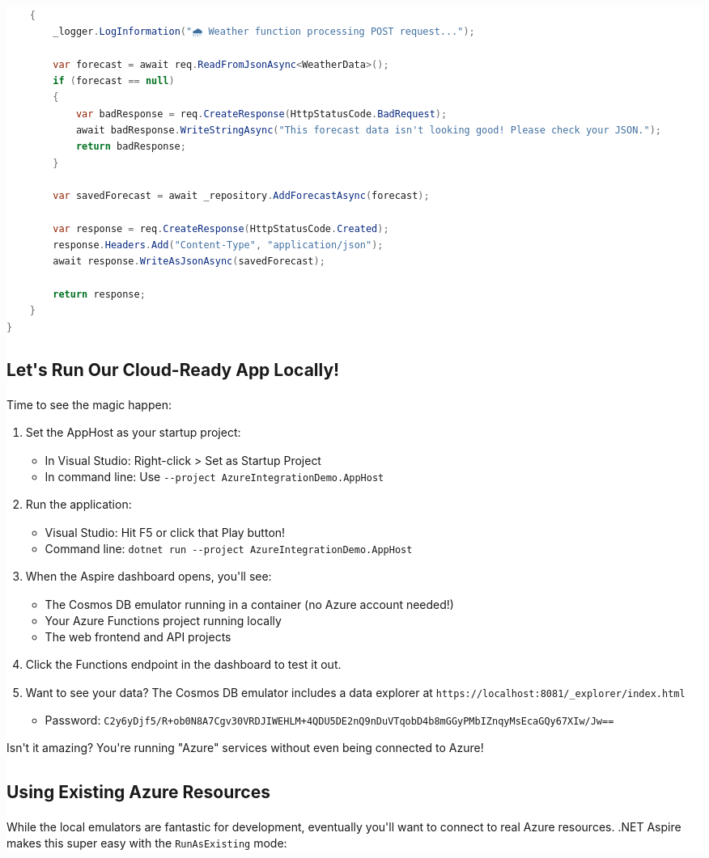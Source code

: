    ```csharp
       {
           _logger.LogInformation("🌧️ Weather function processing POST request...");
           
           var forecast = await req.ReadFromJsonAsync<WeatherData>();
           if (forecast == null)
           {
               var badResponse = req.CreateResponse(HttpStatusCode.BadRequest);
               await badResponse.WriteStringAsync("This forecast data isn't looking good! Please check your JSON.");
               return badResponse;
           }
           
           var savedForecast = await _repository.AddForecastAsync(forecast);
           
           var response = req.CreateResponse(HttpStatusCode.Created);
           response.Headers.Add("Content-Type", "application/json");
           await response.WriteAsJsonAsync(savedForecast);
           
           return response;
       }
   }
   ```

## Let's Run Our Cloud-Ready App Locally!

Time to see the magic happen:

1. Set the AppHost as your startup project:
   - In Visual Studio: Right-click > Set as Startup Project
   - In command line: Use `--project AzureIntegrationDemo.AppHost`

2. Run the application:
   - Visual Studio: Hit F5 or click that Play button!
   - Command line: `dotnet run --project AzureIntegrationDemo.AppHost`

3. When the Aspire dashboard opens, you'll see:
   - The Cosmos DB emulator running in a container (no Azure account needed!)
   - Your Azure Functions project running locally
   - The web frontend and API projects

4. Click the Functions endpoint in the dashboard to test it out.
5. Want to see your data? The Cosmos DB emulator includes a data explorer at `https://localhost:8081/_explorer/index.html`
   - Password: `C2y6yDjf5/R+ob0N8A7Cgv30VRDJIWEHLM+4QDU5DE2nQ9nDuVTqobD4b8mGGyPMbIZnqyMsEcaGQy67XIw/Jw==`

Isn't it amazing? You're running "Azure" services without even being connected to Azure!

## Using Existing Azure Resources

While the local emulators are fantastic for development, eventually you'll want to connect to real Azure resources. .NET Aspire makes this super easy with the `RunAsExisting` mode:
